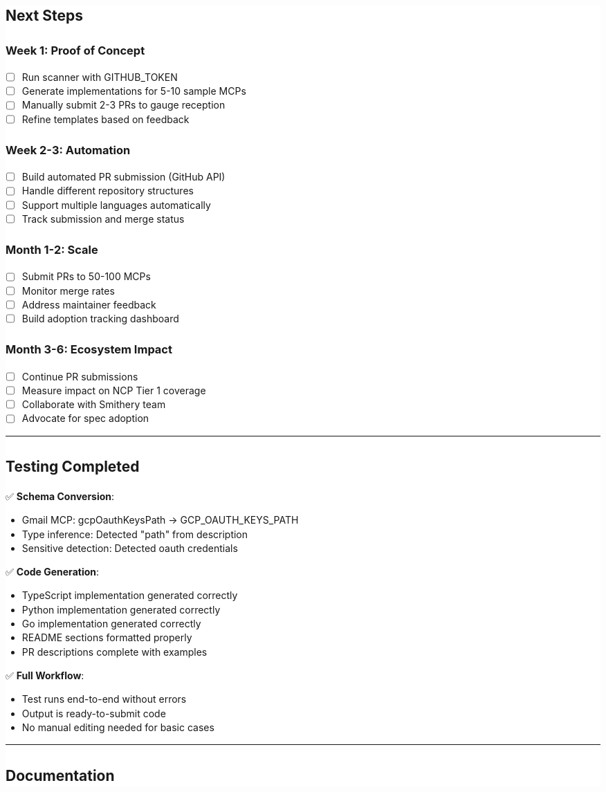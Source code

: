
## Next Steps

### Week 1: Proof of Concept
- [ ] Run scanner with GITHUB_TOKEN
- [ ] Generate implementations for 5-10 sample MCPs
- [ ] Manually submit 2-3 PRs to gauge reception
- [ ] Refine templates based on feedback

### Week 2-3: Automation
- [ ] Build automated PR submission (GitHub API)
- [ ] Handle different repository structures
- [ ] Support multiple languages automatically
- [ ] Track submission and merge status

### Month 1-2: Scale
- [ ] Submit PRs to 50-100 MCPs
- [ ] Monitor merge rates
- [ ] Address maintainer feedback
- [ ] Build adoption tracking dashboard

### Month 3-6: Ecosystem Impact
- [ ] Continue PR submissions
- [ ] Measure impact on NCP Tier 1 coverage
- [ ] Collaborate with Smithery team
- [ ] Advocate for spec adoption

---

## Testing Completed

✅ **Schema Conversion**:
- Gmail MCP: gcpOauthKeysPath → GCP_OAUTH_KEYS_PATH
- Type inference: Detected "path" from description
- Sensitive detection: Detected oauth credentials

✅ **Code Generation**:
- TypeScript implementation generated correctly
- Python implementation generated correctly
- Go implementation generated correctly
- README sections formatted properly
- PR descriptions complete with examples

✅ **Full Workflow**:
- Test runs end-to-end without errors
- Output is ready-to-submit code
- No manual editing needed for basic cases

---

## Documentation
